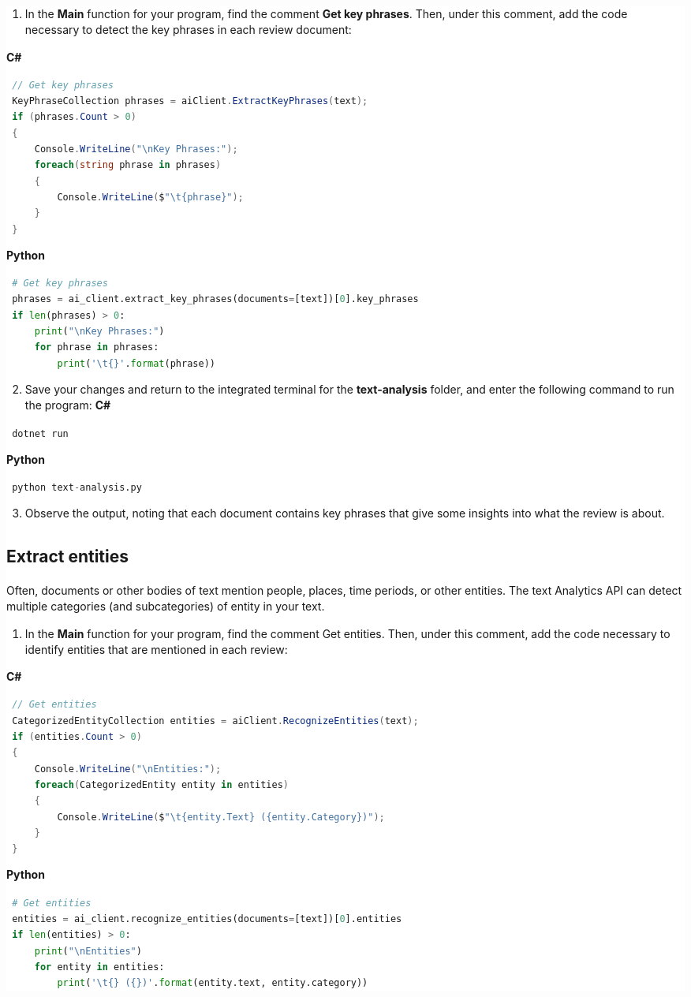 1. In the **Main** function for your program, find the comment **Get key phrases**. Then, under this comment, add the code necessary to detect the key phrases in each review document:

**C#**
```c#
 // Get key phrases
 KeyPhraseCollection phrases = aiClient.ExtractKeyPhrases(text);
 if (phrases.Count > 0)
 {
     Console.WriteLine("\nKey Phrases:");
     foreach(string phrase in phrases)
     {
         Console.WriteLine($"\t{phrase}");
     }
 }
```
**Python**
```python
 # Get key phrases
 phrases = ai_client.extract_key_phrases(documents=[text])[0].key_phrases
 if len(phrases) > 0:
     print("\nKey Phrases:")
     for phrase in phrases:
         print('\t{}'.format(phrase))
```
2. Save your changes and return to the integrated terminal for the **text-analysis** folder, and enter the following command to run the program:
**C#**
```c#
 dotnet run
```
**Python**
```python
 python text-analysis.py
```   
3. Observe the output, noting that each document contains key phrases that give some insights into what the review is about.

## Extract entities

Often, documents or other bodies of text mention people, places, time periods, or other entities. The text Analytics API can detect multiple categories (and subcategories) of entity in your text.

1. In the **Main** function for your program, find the comment Get entities. Then, under this comment, add the code necessary to identify entities that are mentioned in each review:

**C#**
```c#
 // Get entities
 CategorizedEntityCollection entities = aiClient.RecognizeEntities(text);
 if (entities.Count > 0)
 {
     Console.WriteLine("\nEntities:");
     foreach(CategorizedEntity entity in entities)
     {
         Console.WriteLine($"\t{entity.Text} ({entity.Category})");
     }
 }
```
**Python**
```python
 # Get entities
 entities = ai_client.recognize_entities(documents=[text])[0].entities
 if len(entities) > 0:
     print("\nEntities")
     for entity in entities:
         print('\t{} ({})'.format(entity.text, entity.category))
```